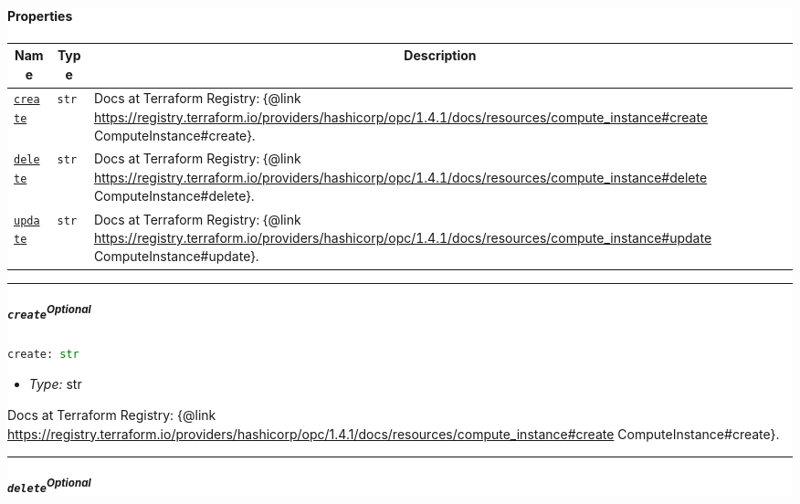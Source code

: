 #### Properties <a name="Properties" id="Properties"></a>

| **Name** | **Type** | **Description** |
| --- | --- | --- |
| <code><a href="#@cdktf/provider-opc.computeInstance.ComputeInstanceTimeouts.property.create">create</a></code> | <code>str</code> | Docs at Terraform Registry: {@link https://registry.terraform.io/providers/hashicorp/opc/1.4.1/docs/resources/compute_instance#create ComputeInstance#create}. |
| <code><a href="#@cdktf/provider-opc.computeInstance.ComputeInstanceTimeouts.property.delete">delete</a></code> | <code>str</code> | Docs at Terraform Registry: {@link https://registry.terraform.io/providers/hashicorp/opc/1.4.1/docs/resources/compute_instance#delete ComputeInstance#delete}. |
| <code><a href="#@cdktf/provider-opc.computeInstance.ComputeInstanceTimeouts.property.update">update</a></code> | <code>str</code> | Docs at Terraform Registry: {@link https://registry.terraform.io/providers/hashicorp/opc/1.4.1/docs/resources/compute_instance#update ComputeInstance#update}. |

---

##### `create`<sup>Optional</sup> <a name="create" id="@cdktf/provider-opc.computeInstance.ComputeInstanceTimeouts.property.create"></a>

```python
create: str
```

- *Type:* str

Docs at Terraform Registry: {@link https://registry.terraform.io/providers/hashicorp/opc/1.4.1/docs/resources/compute_instance#create ComputeInstance#create}.

---

##### `delete`<sup>Optional</sup> <a name="delete" id="@cdktf/provider-opc.computeInstance.ComputeInstanceTimeouts.property.delete"></a>

